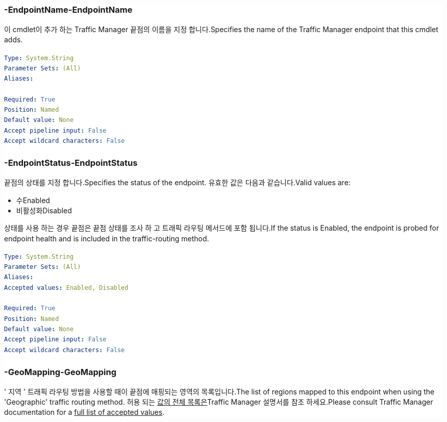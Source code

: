 ### <span data-ttu-id="c9db7-130">-EndpointName</span><span class="sxs-lookup"><span data-stu-id="c9db7-130">-EndpointName</span></span>
<span data-ttu-id="c9db7-131">이 cmdlet이 추가 하는 Traffic Manager 끝점의 이름을 지정 합니다.</span><span class="sxs-lookup"><span data-stu-id="c9db7-131">Specifies the name of the Traffic Manager endpoint that this cmdlet adds.</span></span>

```yaml
Type: System.String
Parameter Sets: (All)
Aliases:

Required: True
Position: Named
Default value: None
Accept pipeline input: False
Accept wildcard characters: False
```

### <span data-ttu-id="c9db7-132">-EndpointStatus</span><span class="sxs-lookup"><span data-stu-id="c9db7-132">-EndpointStatus</span></span>
<span data-ttu-id="c9db7-133">끝점의 상태를 지정 합니다.</span><span class="sxs-lookup"><span data-stu-id="c9db7-133">Specifies the status of the endpoint.</span></span>
<span data-ttu-id="c9db7-134">유효한 값은 다음과 같습니다.</span><span class="sxs-lookup"><span data-stu-id="c9db7-134">Valid values are:</span></span> 

- <span data-ttu-id="c9db7-135">수</span><span class="sxs-lookup"><span data-stu-id="c9db7-135">Enabled</span></span> 
- <span data-ttu-id="c9db7-136">비활성화</span><span class="sxs-lookup"><span data-stu-id="c9db7-136">Disabled</span></span> 

<span data-ttu-id="c9db7-137">상태를 사용 하는 경우 끝점은 끝점 상태를 조사 하 고 트래픽 라우팅 메서드에 포함 됩니다.</span><span class="sxs-lookup"><span data-stu-id="c9db7-137">If the status is Enabled, the endpoint is probed for endpoint health and is included in the traffic-routing method.</span></span>

```yaml
Type: System.String
Parameter Sets: (All)
Aliases:
Accepted values: Enabled, Disabled

Required: True
Position: Named
Default value: None
Accept pipeline input: False
Accept wildcard characters: False
```

### <span data-ttu-id="c9db7-138">-GeoMapping</span><span class="sxs-lookup"><span data-stu-id="c9db7-138">-GeoMapping</span></span>
<span data-ttu-id="c9db7-139">' 지역 ' 트래픽 라우팅 방법을 사용할 때이 끝점에 매핑되는 영역의 목록입니다.</span><span class="sxs-lookup"><span data-stu-id="c9db7-139">The list of regions mapped to this endpoint when using the 'Geographic' traffic routing method.</span></span> <span data-ttu-id="c9db7-140">허용 되는 [값의 전체 목록은](https://docs.microsoft.com/en-us/azure/traffic-manager/traffic-manager-geographic-regions)Traffic Manager 설명서를 참조 하세요.</span><span class="sxs-lookup"><span data-stu-id="c9db7-140">Please consult Traffic Manager documentation for a [full list of accepted values](https://docs.microsoft.com/en-us/azure/traffic-manager/traffic-manager-geographic-regions).</span></span>
